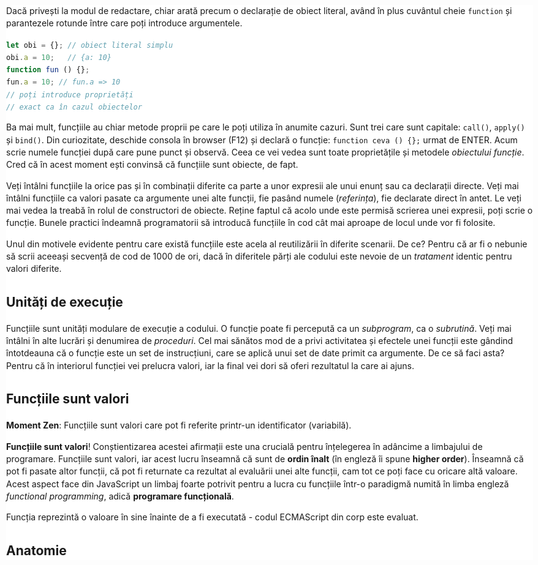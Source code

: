 Dacă privești la modul de redactare, chiar arată precum o declarație de obiect literal, având în plus cuvântul cheie `function` și parantezele rotunde între care poți introduce argumentele.

```javascript
let obi = {}; // obiect literal simplu
obi.a = 10;   // {a: 10}
function fun () {};
fun.a = 10; // fun.a => 10
// poți introduce proprietăți
// exact ca în cazul obiectelor
```

Ba mai mult, funcțiile au chiar metode proprii pe care le poți utiliza în anumite cazuri. Sunt trei care sunt capitale: `call()`, `apply()` și `bind()`. Din curiozitate, deschide consola în browser (F12) și declară o funcție: `function ceva () {};` urmat de ENTER. Acum scrie numele funcției după care pune punct și observă. Ceea ce vei vedea sunt toate proprietățile și metodele *obiectului funcție*. Cred că în acest moment ești convinsă că funcțiile sunt obiecte, de fapt.

Veți întâlni funcțiile la orice pas și în combinații diferite ca parte a unor expresii ale unui enunț sau ca declarații directe. Veți mai întâlni funcțiile ca valori pasate ca argumente unei alte funcții, fie pasând numele (*referința*), fie declarate direct în antet. Le veți mai vedea la treabă în rolul de constructori de obiecte. Reține faptul că acolo unde este permisă scrierea unei expresii, poți scrie o funcție. Bunele practici îndeamnă programatorii să introducă funcțiile în cod cât mai aproape de locul unde vor fi folosite.

Unul din motivele evidente pentru care există funcțiile este acela al reutilizării în diferite scenarii. De ce? Pentru că ar fi o nebunie să scrii aceeași secvență de cod de 1000 de ori, dacă în diferitele părți ale codului este nevoie de un *tratament* identic pentru valori diferite.

## Unități de execuție

Funcțiile sunt unități modulare de execuție a codului. O funcție poate fi percepută ca un *subprogram*, ca o *subrutină*. Veți mai întâlni în alte lucrări și denumirea de *proceduri*. Cel mai sănătos mod de a privi activitatea și efectele unei funcții este gândind întotdeauna că o funcție este un set de instrucțiuni, care se aplică unui set de date primit ca argumente. De ce să faci asta? Pentru că în interiorul funcției vei prelucra valori, iar la final vei dori să oferi rezultatul la care ai ajuns.

## Funcțiile sunt valori

**Moment Zen**: Funcțiile sunt valori care pot fi referite printr-un identificator (variabilă).

**Funcțiile sunt valori**! Conștientizarea acestei afirmații este una crucială pentru înțelegerea în adâncime a limbajului de programare.
Funcțiile sunt valori, iar acest lucru înseamnă că sunt de **ordin înalt** (în engleză îi spune **higher order**). Înseamnă că pot fi pasate altor funcții, că pot fi returnate ca rezultat al evaluării unei alte funcții, cam tot ce poți face cu oricare altă valoare. Acest aspect face din JavaScript un limbaj foarte potrivit pentru a lucra cu funcțiile într-o paradigmă numită în limba engleză *functional programming*, adică **programare funcțională**.

Funcția reprezintă o valoare în sine înainte de a fi executată - codul ECMAScript din corp este evaluat.

## Anatomie
